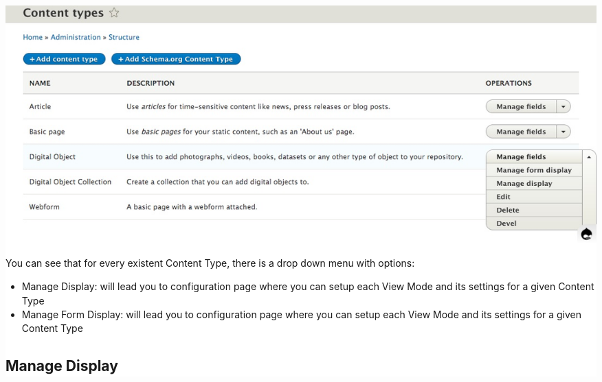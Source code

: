 ![Display Mode Managment for Content Types](../imgs/managing-display-modes.jpg)

You can see that for every existent Content Type, there is a drop down menu with options:

- Manage Display: will lead you to configuration page where you can setup each View Mode and its settings for a given Content Type
- Manage Form Display: will lead you to configuration page where you can setup each View Mode and its settings for a given Content Type

## Manage Display
